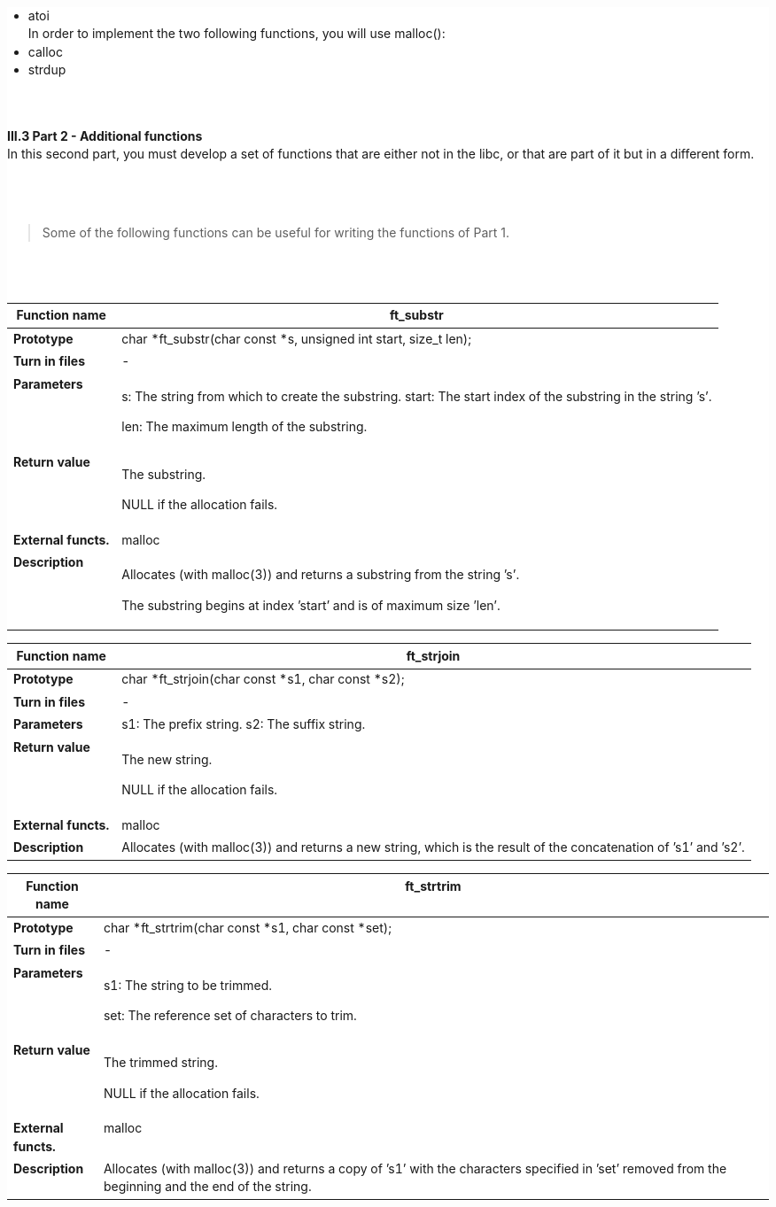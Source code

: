 - atoi  
In order to implement the two following functions, you will use malloc():  
- calloc  
- strdup  

<br><br>
**III.3  Part 2 - Additional functions**  
In this second part, you must develop a set of functions that are either not in the libc, or that are part of it but in a different form.  

<br><br>

> Some of the following functions can be useful for writing the functions of Part 1.

<br><br>

|**Function name**|ft\_substr|
| - | - |
|**Prototype**|char \*ft\_substr(char const \*s, unsigned int start, size\_t len);|
|**Turn in files**|-|
|**Parameters**|<p>s: The string from which to create the substring. start: The start index of the substring in the string ’s’.</p><p>len: The maximum length of the substring.</p>|
|**Return value**|<p>The substring.</p><p>NULL if the allocation fails.</p>|
|**External functs.**|malloc|
|**Description**|<p>Allocates (with malloc(3)) and returns a substring from the string ’s’.</p><p>The substring begins at index ’start’ and is of maximum size ’len’.</p>|
  
  
|**Function name**|ft\_strjoin|
| - | - |
|**Prototype**|char \*ft\_strjoin(char const \*s1, char const \*s2);|
|**Turn in files**|-|
|**Parameters**|s1: The prefix string. s2: The suffix string.|
|**Return value**|<p>The new string.</p><p>NULL if the allocation fails.</p>|
|**External functs.**|malloc|
|**Description**|Allocates (with malloc(3)) and returns a new string, which is the result of the concatenation of ’s1’ and ’s2’.|
  
  
|**Function name**|ft\_strtrim|
| - | - |
|**Prototype**|char \*ft\_strtrim(char const \*s1, char const \*set);|
|**Turn in files**|-|
|**Parameters**|<p>s1: The string to be trimmed.</p><p>set: The reference set of characters to trim.</p>|
|**Return value**|<p>The trimmed string.</p><p>NULL if the allocation fails.</p>|
|**External functs.**|malloc|
|**Description**|Allocates (with malloc(3)) and returns a copy of ’s1’ with the characters specified in ’set’ removed from the beginning and the end of the string.|
  